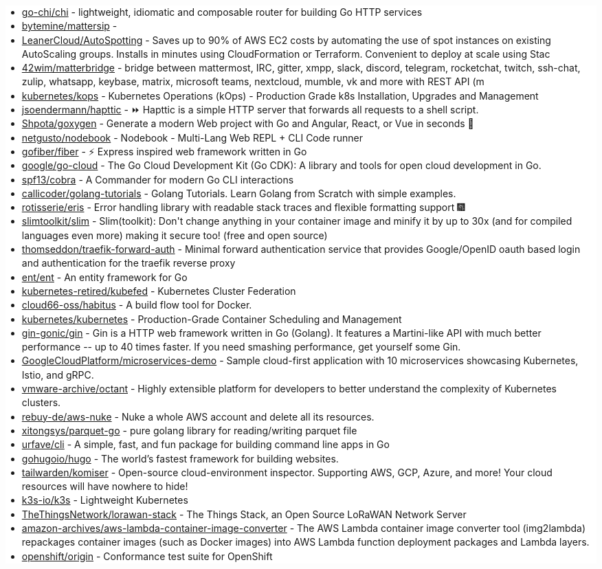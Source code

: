 - [go-chi/chi](https://github.com/go-chi/chi) - lightweight, idiomatic and composable router for building Go HTTP services
- [bytemine/mattersip](https://github.com/bytemine/mattersip) - 
- [LeanerCloud/AutoSpotting](https://github.com/LeanerCloud/AutoSpotting) - Saves up to 90% of AWS EC2 costs by automating the use of spot instances on existing AutoScaling groups. Installs in minutes using CloudFormation or Terraform. Convenient to deploy at scale using Stac
- [42wim/matterbridge](https://github.com/42wim/matterbridge) - bridge between mattermost, IRC, gitter, xmpp, slack, discord, telegram, rocketchat, twitch, ssh-chat, zulip, whatsapp, keybase, matrix, microsoft teams, nextcloud, mumble, vk and more with REST API (m
- [kubernetes/kops](https://github.com/kubernetes/kops) - Kubernetes Operations (kOps) - Production Grade k8s Installation, Upgrades and Management
- [jsoendermann/hapttic](https://github.com/jsoendermann/hapttic) - :fast_forward: Hapttic is a simple HTTP server that forwards all requests to a shell script.
- [Shpota/goxygen](https://github.com/Shpota/goxygen) - Generate a modern Web project with Go and Angular, React, or Vue in seconds 🎲
- [netgusto/nodebook](https://github.com/netgusto/nodebook) - Nodebook - Multi-Lang Web REPL + CLI Code runner
- [gofiber/fiber](https://github.com/gofiber/fiber) - ⚡️ Express inspired web framework written in Go
- [google/go-cloud](https://github.com/google/go-cloud) - The Go Cloud Development Kit (Go CDK): A library and tools for open cloud development in Go.
- [spf13/cobra](https://github.com/spf13/cobra) - A Commander for modern Go CLI interactions
- [callicoder/golang-tutorials](https://github.com/callicoder/golang-tutorials) - Golang Tutorials. Learn Golang from Scratch with simple examples.
- [rotisserie/eris](https://github.com/rotisserie/eris) - Error handling library with readable stack traces and flexible formatting support 🎆
- [slimtoolkit/slim](https://github.com/slimtoolkit/slim) - Slim(toolkit): Don't change anything in your container image and minify it by up to 30x (and for compiled languages even more) making it secure too! (free and open source)
- [thomseddon/traefik-forward-auth](https://github.com/thomseddon/traefik-forward-auth) - Minimal forward authentication service that provides Google/OpenID oauth based login and authentication for the traefik reverse proxy
- [ent/ent](https://github.com/ent/ent) - An entity framework for Go
- [kubernetes-retired/kubefed](https://github.com/kubernetes-retired/kubefed) - Kubernetes Cluster Federation
- [cloud66-oss/habitus](https://github.com/cloud66-oss/habitus) - A build flow tool for Docker.
- [kubernetes/kubernetes](https://github.com/kubernetes/kubernetes) - Production-Grade Container Scheduling and Management
- [gin-gonic/gin](https://github.com/gin-gonic/gin) - Gin is a HTTP web framework written in Go (Golang). It features a Martini-like API with much better performance -- up to 40 times faster. If you need smashing performance, get yourself some Gin.
- [GoogleCloudPlatform/microservices-demo](https://github.com/GoogleCloudPlatform/microservices-demo) - Sample cloud-first application with 10 microservices showcasing Kubernetes, Istio, and gRPC.
- [vmware-archive/octant](https://github.com/vmware-archive/octant) - Highly extensible platform for developers to better understand the complexity of Kubernetes clusters.
- [rebuy-de/aws-nuke](https://github.com/rebuy-de/aws-nuke) - Nuke a whole AWS account and delete all its resources.
- [xitongsys/parquet-go](https://github.com/xitongsys/parquet-go) - pure golang library for reading/writing parquet file
- [urfave/cli](https://github.com/urfave/cli) - A simple, fast, and fun package for building command line apps in Go
- [gohugoio/hugo](https://github.com/gohugoio/hugo) - The world’s fastest framework for building websites.
- [tailwarden/komiser](https://github.com/tailwarden/komiser) - Open-source cloud-environment inspector. Supporting AWS, GCP, Azure, and more! Your cloud resources will have nowhere to hide!
- [k3s-io/k3s](https://github.com/k3s-io/k3s) - Lightweight Kubernetes
- [TheThingsNetwork/lorawan-stack](https://github.com/TheThingsNetwork/lorawan-stack) - The Things Stack, an Open Source LoRaWAN Network Server
- [amazon-archives/aws-lambda-container-image-converter](https://github.com/amazon-archives/aws-lambda-container-image-converter) - The AWS Lambda container image converter tool (img2lambda) repackages container images (such as Docker images) into AWS Lambda function deployment packages and Lambda layers.
- [openshift/origin](https://github.com/openshift/origin) - Conformance test suite for OpenShift